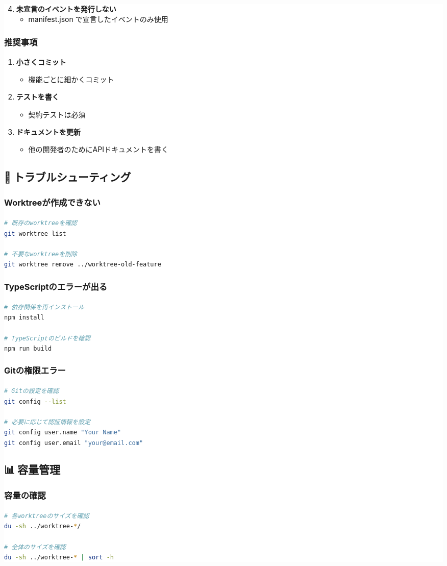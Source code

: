 4. **未宣言のイベントを発行しない**
   - manifest.json で宣言したイベントのみ使用

### 推奨事項

1. **小さくコミット**
   - 機能ごとに細かくコミット

2. **テストを書く**
   - 契約テストは必須

3. **ドキュメントを更新**
   - 他の開発者のためにAPIドキュメントを書く

## 🔧 トラブルシューティング

### Worktreeが作成できない
```bash
# 既存のworktreeを確認
git worktree list

# 不要なworktreeを削除
git worktree remove ../worktree-old-feature
```

### TypeScriptのエラーが出る
```bash
# 依存関係を再インストール
npm install

# TypeScriptのビルドを確認
npm run build
```

### Gitの権限エラー
```bash
# Gitの設定を確認
git config --list

# 必要に応じて認証情報を設定
git config user.name "Your Name"
git config user.email "your@email.com"
```

## 📊 容量管理

### 容量の確認
```bash
# 各worktreeのサイズを確認
du -sh ../worktree-*/

# 全体のサイズを確認
du -sh ../worktree-* | sort -h
```
